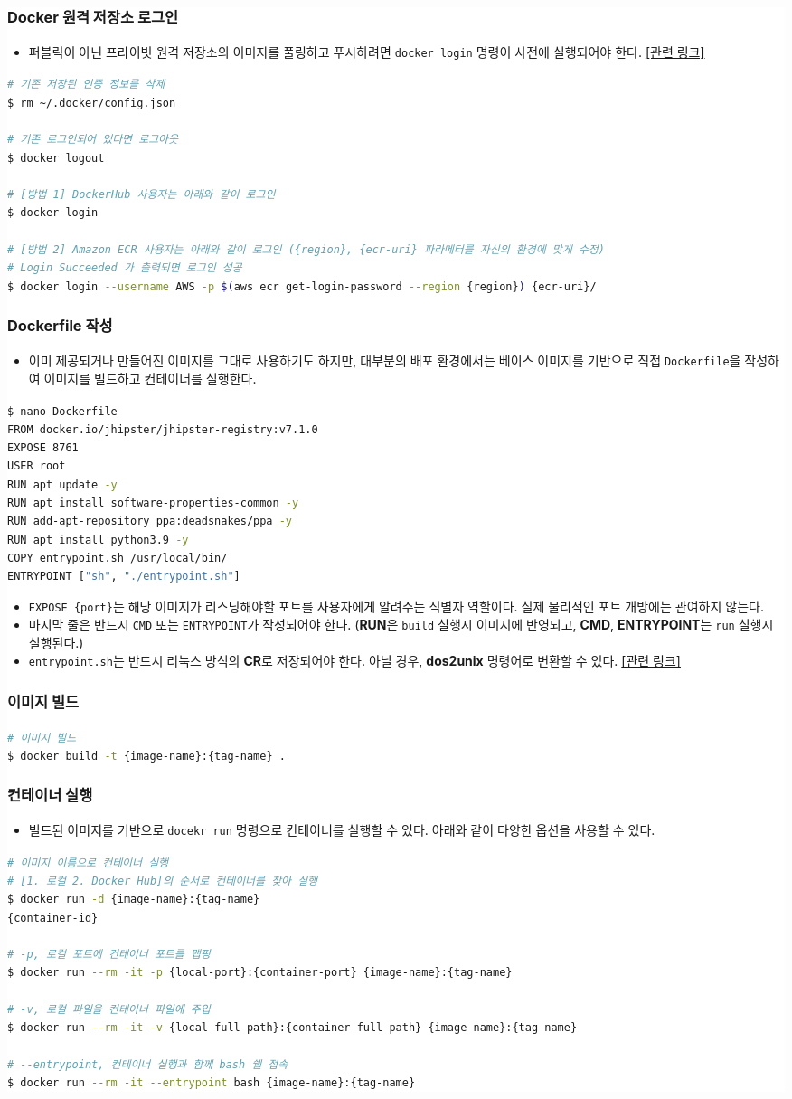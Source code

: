 ### Docker 원격 저장소 로그인
  * 퍼블릭이 아닌 프라이빗 원격 저장소의 이미지를 풀링하고 푸시하려면 `docker login` 명령이 사전에 실행되어야 한다. [\[관련 링크\]](https://github.com/docker/for-win/issues/12355#issuecomment-642915975)

```bash
# 기존 저장된 인증 정보를 삭제
$ rm ~/.docker/config.json

# 기존 로그인되어 있다면 로그아웃
$ docker logout

# [방법 1] DockerHub 사용자는 아래와 같이 로그인
$ docker login

# [방법 2] Amazon ECR 사용자는 아래와 같이 로그인 ({region}, {ecr-uri} 파라메터를 자신의 환경에 맞게 수정)
# Login Succeeded 가 출력되면 로그인 성공
$ docker login --username AWS -p $(aws ecr get-login-password --region {region}) {ecr-uri}/
```

### Dockerfile 작성
  * 이미 제공되거나 만들어진 이미지를 그대로 사용하기도 하지만, 대부분의 배포 환경에서는 베이스 이미지를 기반으로 직접 `Dockerfile`을 작성하여 이미지를 빌드하고 컨테이너를 실행한다.

```bash
$ nano Dockerfile
FROM docker.io/jhipster/jhipster-registry:v7.1.0
EXPOSE 8761
USER root
RUN apt update -y
RUN apt install software-properties-common -y
RUN add-apt-repository ppa:deadsnakes/ppa -y
RUN apt install python3.9 -y
COPY entrypoint.sh /usr/local/bin/
ENTRYPOINT ["sh", "./entrypoint.sh"]
```

  * `EXPOSE {port}`는 해당 이미지가 리스닝해야할 포트를 사용자에게 알려주는 식별자 역할이다. 실제 물리적인 포트 개방에는 관여하지 않는다.
  * 마지막 줄은 반드시 `CMD` 또는 `ENTRYPOINT`가 작성되어야 한다. (**RUN**은 `build` 실행시 이미지에 반영되고, **CMD**, **ENTRYPOINT**는 `run` 실행시 실행된다.)
  * `entrypoint.sh`는 반드시 리눅스 방식의 **CR**로 저장되어야 한다. 아닐 경우, **dos2unix** 명령어로 변환할 수 있다. [\[관련 링크\]](https://jsonobject.tistory.com/590)

### 이미지 빌드

```bash
# 이미지 빌드
$ docker build -t {image-name}:{tag-name} .
```

### 컨테이너 실행
  * 빌드된 이미지를 기반으로 `docekr run` 명령으로 컨테이너를 실행할 수 있다. 아래와 같이 다양한 옵션을 사용할 수 있다.

```bash
# 이미지 이름으로 컨테이너 실행
# [1. 로컬 2. Docker Hub]의 순서로 컨테이너를 찾아 실행
$ docker run -d {image-name}:{tag-name}
{container-id}

# -p, 로컬 포트에 컨테이너 포트를 맵핑
$ docker run --rm -it -p {local-port}:{container-port} {image-name}:{tag-name}

# -v, 로컬 파일을 컨테이너 파일에 주입
$ docker run --rm -it -v {local-full-path}:{container-full-path} {image-name}:{tag-name}

# --entrypoint, 컨테이너 실행과 함께 bash 쉘 접속
$ docker run --rm -it --entrypoint bash {image-name}:{tag-name}
```